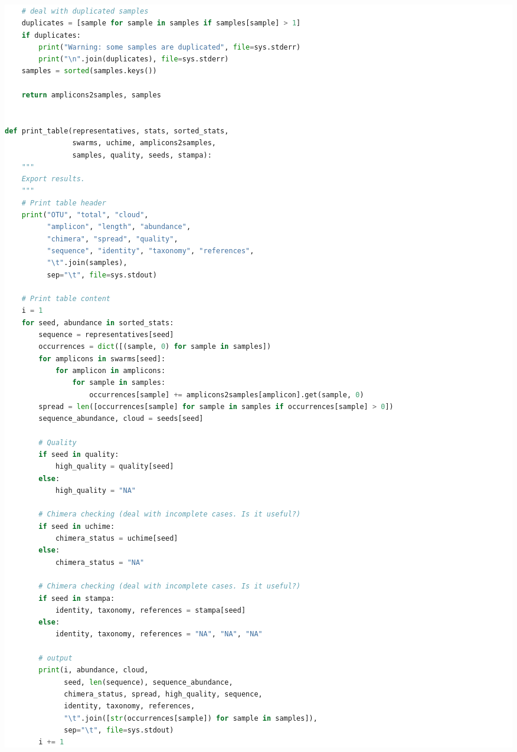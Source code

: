 ```python
    # deal with duplicated samples
    duplicates = [sample for sample in samples if samples[sample] > 1]
    if duplicates:
        print("Warning: some samples are duplicated", file=sys.stderr)
        print("\n".join(duplicates), file=sys.stderr)
    samples = sorted(samples.keys())

    return amplicons2samples, samples


def print_table(representatives, stats, sorted_stats,
                swarms, uchime, amplicons2samples,
                samples, quality, seeds, stampa):
    """
    Export results.
    """
    # Print table header
    print("OTU", "total", "cloud",
          "amplicon", "length", "abundance",
          "chimera", "spread", "quality",
          "sequence", "identity", "taxonomy", "references",
          "\t".join(samples),
          sep="\t", file=sys.stdout)

    # Print table content
    i = 1
    for seed, abundance in sorted_stats:
        sequence = representatives[seed]
        occurrences = dict([(sample, 0) for sample in samples])
        for amplicons in swarms[seed]:
            for amplicon in amplicons:
                for sample in samples:
                    occurrences[sample] += amplicons2samples[amplicon].get(sample, 0)
        spread = len([occurrences[sample] for sample in samples if occurrences[sample] > 0])
        sequence_abundance, cloud = seeds[seed]

        # Quality
        if seed in quality:
            high_quality = quality[seed]
        else:
            high_quality = "NA"
        
        # Chimera checking (deal with incomplete cases. Is it useful?)
        if seed in uchime:
            chimera_status = uchime[seed]
        else:
            chimera_status = "NA"

        # Chimera checking (deal with incomplete cases. Is it useful?)
        if seed in stampa:
            identity, taxonomy, references = stampa[seed]
        else:
            identity, taxonomy, references = "NA", "NA", "NA"

        # output
        print(i, abundance, cloud,
              seed, len(sequence), sequence_abundance,
              chimera_status, spread, high_quality, sequence,
              identity, taxonomy, references,
              "\t".join([str(occurrences[sample]) for sample in samples]),
              sep="\t", file=sys.stdout)
        i += 1

```